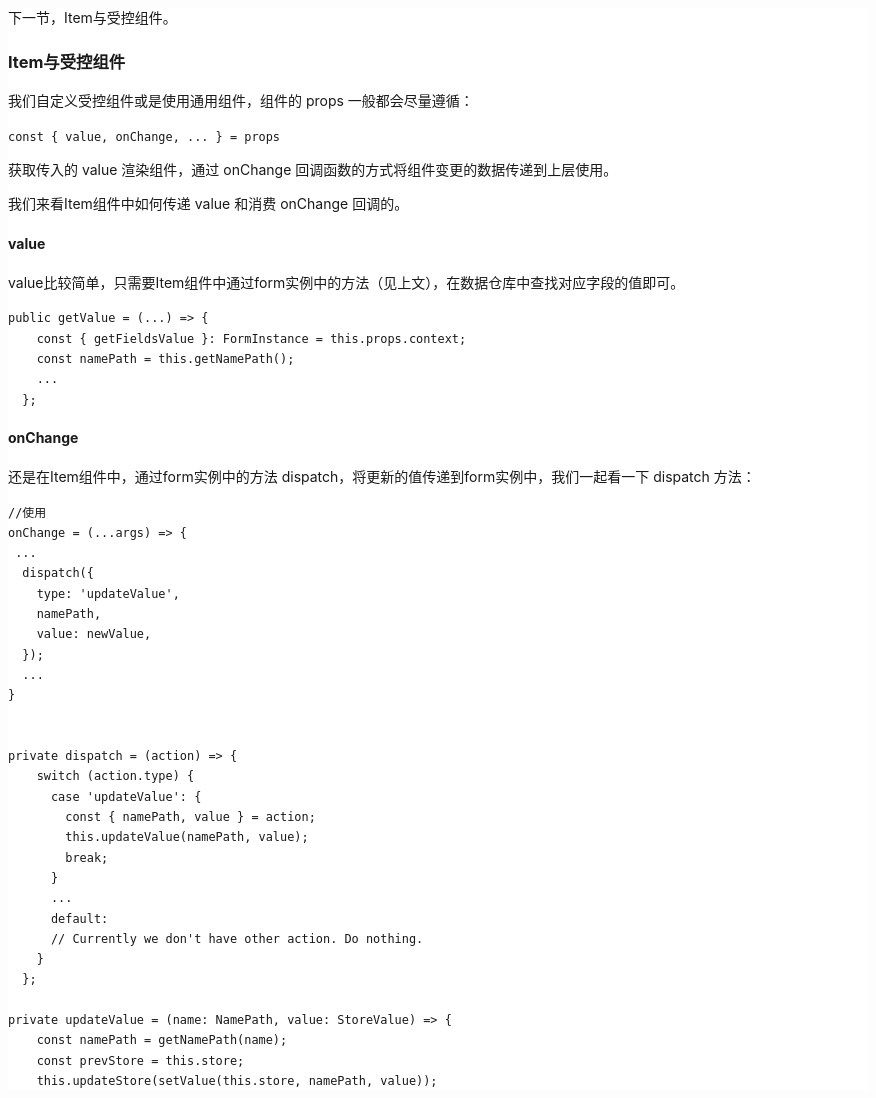 下一节，Item与受控组件。

###  Item与受控组件

我们自定义受控组件或是使用通用组件，组件的 props 一般都会尽量遵循：

` const { value, onChange, ... } = props `

获取传入的 value 渲染组件，通过 onChange 回调函数的方式将组件变更的数据传递到上层使用。

我们来看Item组件中如何传递 value 和消费 onChange 回调的。

####  value

value比较简单，只需要Item组件中通过form实例中的方法（见上文），在数据仓库中查找对应字段的值即可。

    
    
    public getValue = (...) => {  
        const { getFieldsValue }: FormInstance = this.props.context;  
        const namePath = this.getNamePath();  
        ...  
      };  
    

####  onChange

还是在Item组件中，通过form实例中的方法 dispatch，将更新的值传递到form实例中，我们一起看一下 dispatch 方法：

    
    
    //使用  
    onChange = (...args) => {  
     ...  
      dispatch({  
        type: 'updateValue',  
        namePath,  
        value: newValue,  
      });  
      ...  
    }  
      
      
    private dispatch = (action) => {  
        switch (action.type) {  
          case 'updateValue': {  
            const { namePath, value } = action;  
            this.updateValue(namePath, value);  
            break;  
          }  
          ...  
          default:  
          // Currently we don't have other action. Do nothing.  
        }  
      };  
      
    private updateValue = (name: NamePath, value: StoreValue) => {  
        const namePath = getNamePath(name);  
        const prevStore = this.store;  
        this.updateStore(setValue(this.store, namePath, value));  
      